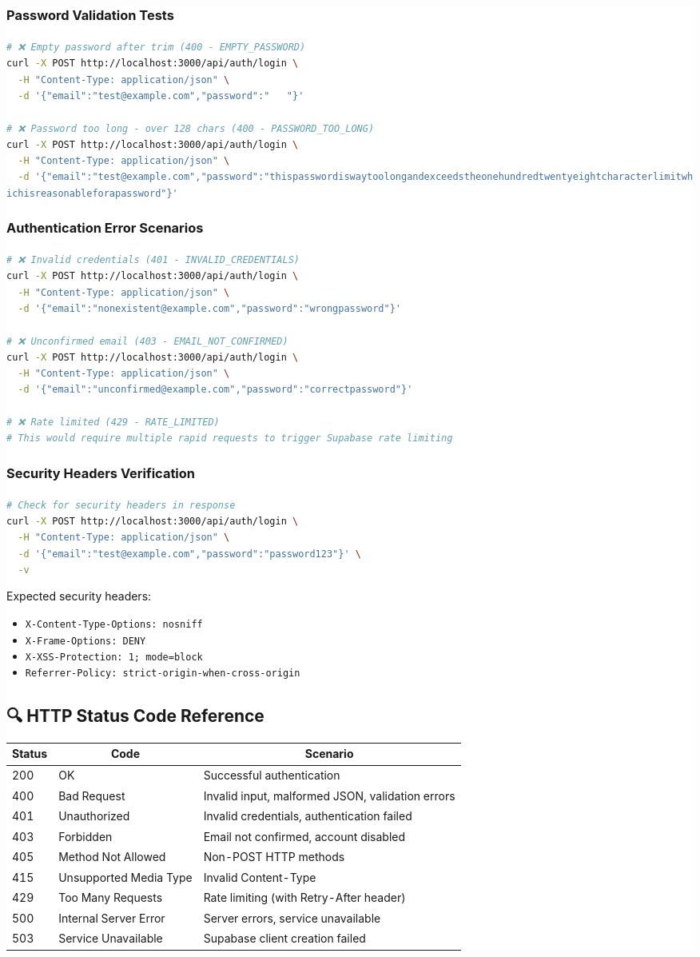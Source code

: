 ### Password Validation Tests
```bash
# ❌ Empty password after trim (400 - EMPTY_PASSWORD)
curl -X POST http://localhost:3000/api/auth/login \
  -H "Content-Type: application/json" \
  -d '{"email":"test@example.com","password":"   "}'

# ❌ Password too long - over 128 chars (400 - PASSWORD_TOO_LONG)
curl -X POST http://localhost:3000/api/auth/login \
  -H "Content-Type: application/json" \
  -d '{"email":"test@example.com","password":"thispasswordiswaytoolongandexceedstheonehundredtwentyeightcharacterlimitwhichisreasonableforapassword"}'
```

### Authentication Error Scenarios
```bash
# ❌ Invalid credentials (401 - INVALID_CREDENTIALS)
curl -X POST http://localhost:3000/api/auth/login \
  -H "Content-Type: application/json" \
  -d '{"email":"nonexistent@example.com","password":"wrongpassword"}'

# ❌ Unconfirmed email (403 - EMAIL_NOT_CONFIRMED)
curl -X POST http://localhost:3000/api/auth/login \
  -H "Content-Type: application/json" \
  -d '{"email":"unconfirmed@example.com","password":"correctpassword"}'

# ❌ Rate limited (429 - RATE_LIMITED)
# This would require multiple rapid requests to trigger Supabase rate limiting
```

### Security Headers Verification
```bash
# Check for security headers in response
curl -X POST http://localhost:3000/api/auth/login \
  -H "Content-Type: application/json" \
  -d '{"email":"test@example.com","password":"password123"}' \
  -v
```

Expected security headers:
- `X-Content-Type-Options: nosniff`
- `X-Frame-Options: DENY`
- `X-XSS-Protection: 1; mode=block`
- `Referrer-Policy: strict-origin-when-cross-origin`

## 🔍 HTTP Status Code Reference

| Status | Code | Scenario |
|--------|------|----------|
| 200 | OK | Successful authentication |
| 400 | Bad Request | Invalid input, malformed JSON, validation errors |
| 401 | Unauthorized | Invalid credentials, authentication failed |
| 403 | Forbidden | Email not confirmed, account disabled |
| 405 | Method Not Allowed | Non-POST HTTP methods |
| 415 | Unsupported Media Type | Invalid Content-Type |
| 429 | Too Many Requests | Rate limiting (with Retry-After header) |
| 500 | Internal Server Error | Server errors, service unavailable |
| 503 | Service Unavailable | Supabase client creation failed |